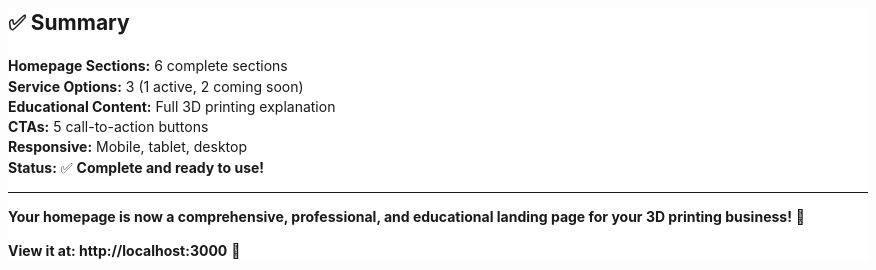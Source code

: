 
## ✅ **Summary**

**Homepage Sections:** 6 complete sections  
**Service Options:** 3 (1 active, 2 coming soon)  
**Educational Content:** Full 3D printing explanation  
**CTAs:** 5 call-to-action buttons  
**Responsive:** Mobile, tablet, desktop  
**Status:** ✅ **Complete and ready to use!**

---

**Your homepage is now a comprehensive, professional, and educational landing page for your 3D printing business!** 🎉

**View it at: http://localhost:3000** 🚀

